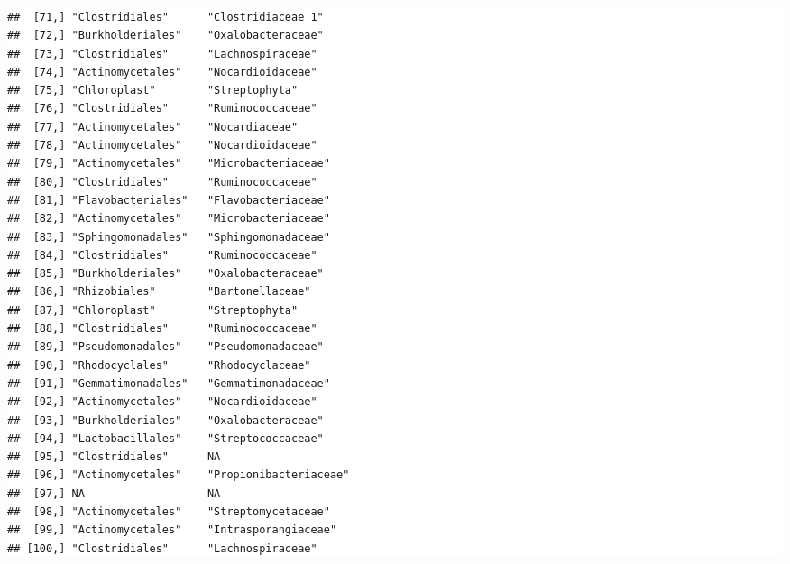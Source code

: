     ##  [71,] "Clostridiales"      "Clostridiaceae_1"    
    ##  [72,] "Burkholderiales"    "Oxalobacteraceae"    
    ##  [73,] "Clostridiales"      "Lachnospiraceae"     
    ##  [74,] "Actinomycetales"    "Nocardioidaceae"     
    ##  [75,] "Chloroplast"        "Streptophyta"        
    ##  [76,] "Clostridiales"      "Ruminococcaceae"     
    ##  [77,] "Actinomycetales"    "Nocardiaceae"        
    ##  [78,] "Actinomycetales"    "Nocardioidaceae"     
    ##  [79,] "Actinomycetales"    "Microbacteriaceae"   
    ##  [80,] "Clostridiales"      "Ruminococcaceae"     
    ##  [81,] "Flavobacteriales"   "Flavobacteriaceae"   
    ##  [82,] "Actinomycetales"    "Microbacteriaceae"   
    ##  [83,] "Sphingomonadales"   "Sphingomonadaceae"   
    ##  [84,] "Clostridiales"      "Ruminococcaceae"     
    ##  [85,] "Burkholderiales"    "Oxalobacteraceae"    
    ##  [86,] "Rhizobiales"        "Bartonellaceae"      
    ##  [87,] "Chloroplast"        "Streptophyta"        
    ##  [88,] "Clostridiales"      "Ruminococcaceae"     
    ##  [89,] "Pseudomonadales"    "Pseudomonadaceae"    
    ##  [90,] "Rhodocyclales"      "Rhodocyclaceae"      
    ##  [91,] "Gemmatimonadales"   "Gemmatimonadaceae"   
    ##  [92,] "Actinomycetales"    "Nocardioidaceae"     
    ##  [93,] "Burkholderiales"    "Oxalobacteraceae"    
    ##  [94,] "Lactobacillales"    "Streptococcaceae"    
    ##  [95,] "Clostridiales"      NA                    
    ##  [96,] "Actinomycetales"    "Propionibacteriaceae"
    ##  [97,] NA                   NA                    
    ##  [98,] "Actinomycetales"    "Streptomycetaceae"   
    ##  [99,] "Actinomycetales"    "Intrasporangiaceae"  
    ## [100,] "Clostridiales"      "Lachnospiraceae"     